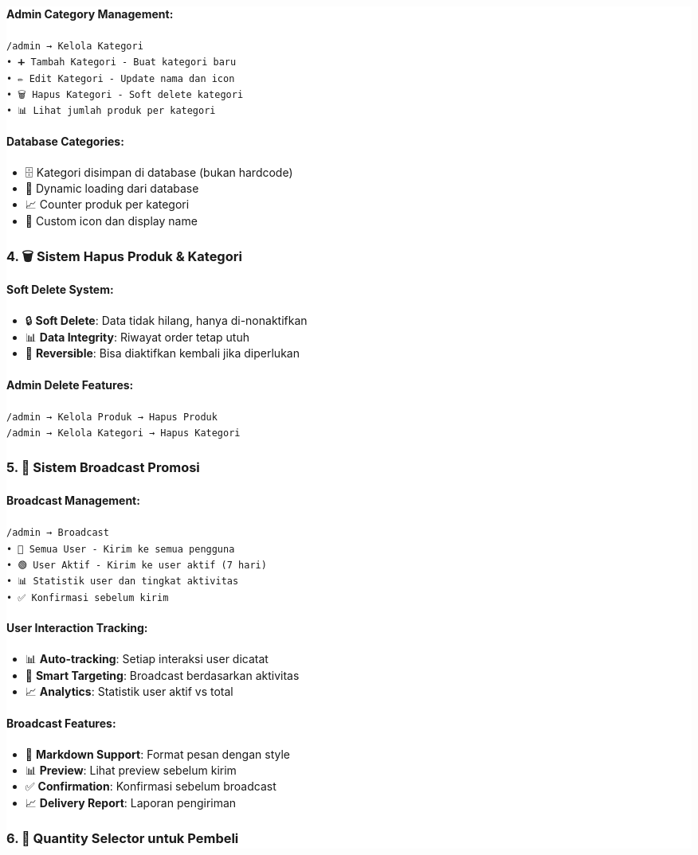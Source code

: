 #### **Admin Category Management:**
```
/admin → Kelola Kategori
• ➕ Tambah Kategori - Buat kategori baru
• ✏️ Edit Kategori - Update nama dan icon
• 🗑️ Hapus Kategori - Soft delete kategori
• 📊 Lihat jumlah produk per kategori
```

#### **Database Categories:**
- 🗄️ Kategori disimpan di database (bukan hardcode)
- 🔄 Dynamic loading dari database
- 📈 Counter produk per kategori
- 🎨 Custom icon dan display name

### 4. 🗑️ **Sistem Hapus Produk & Kategori**

#### **Soft Delete System:**
- 🔒 **Soft Delete**: Data tidak hilang, hanya di-nonaktifkan
- 📊 **Data Integrity**: Riwayat order tetap utuh
- 🔄 **Reversible**: Bisa diaktifkan kembali jika diperlukan

#### **Admin Delete Features:**
```
/admin → Kelola Produk → Hapus Produk
/admin → Kelola Kategori → Hapus Kategori
```

### 5. 📢 **Sistem Broadcast Promosi**

#### **Broadcast Management:**
```
/admin → Broadcast
• 👥 Semua User - Kirim ke semua pengguna
• 🟢 User Aktif - Kirim ke user aktif (7 hari)
• 📊 Statistik user dan tingkat aktivitas
• ✅ Konfirmasi sebelum kirim
```

#### **User Interaction Tracking:**
- 📊 **Auto-tracking**: Setiap interaksi user dicatat
- 🎯 **Smart Targeting**: Broadcast berdasarkan aktivitas
- 📈 **Analytics**: Statistik user aktif vs total

#### **Broadcast Features:**
- 📝 **Markdown Support**: Format pesan dengan style
- 📊 **Preview**: Lihat preview sebelum kirim
- ✅ **Confirmation**: Konfirmasi sebelum broadcast
- 📈 **Delivery Report**: Laporan pengiriman

### 6. 🔢 **Quantity Selector untuk Pembeli**
